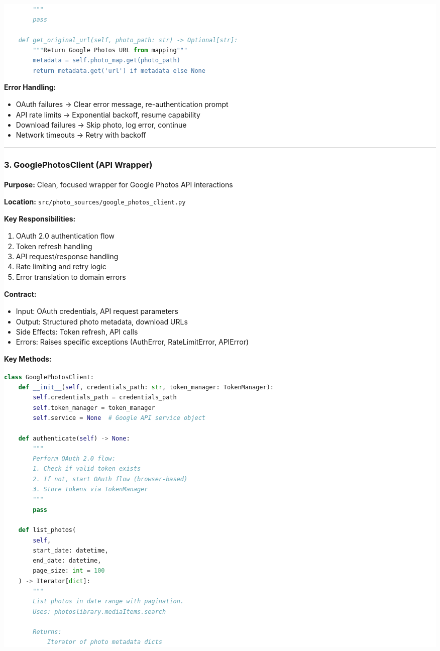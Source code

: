 ```python
        """
        pass

    def get_original_url(self, photo_path: str) -> Optional[str]:
        """Return Google Photos URL from mapping"""
        metadata = self.photo_map.get(photo_path)
        return metadata.get('url') if metadata else None
```

**Error Handling:**
- OAuth failures → Clear error message, re-authentication prompt
- API rate limits → Exponential backoff, resume capability
- Download failures → Skip photo, log error, continue
- Network timeouts → Retry with backoff

---

### 3. GooglePhotosClient (API Wrapper)

**Purpose:** Clean, focused wrapper for Google Photos API interactions

**Location:** `src/photo_sources/google_photos_client.py`

**Key Responsibilities:**
1. OAuth 2.0 authentication flow
2. Token refresh handling
3. API request/response handling
4. Rate limiting and retry logic
5. Error translation to domain errors

**Contract:**
- Input: OAuth credentials, API request parameters
- Output: Structured photo metadata, download URLs
- Side Effects: Token refresh, API calls
- Errors: Raises specific exceptions (AuthError, RateLimitError, APIError)

**Key Methods:**

```python
class GooglePhotosClient:
    def __init__(self, credentials_path: str, token_manager: TokenManager):
        self.credentials_path = credentials_path
        self.token_manager = token_manager
        self.service = None  # Google API service object

    def authenticate(self) -> None:
        """
        Perform OAuth 2.0 flow:
        1. Check if valid token exists
        2. If not, start OAuth flow (browser-based)
        3. Store tokens via TokenManager
        """
        pass

    def list_photos(
        self,
        start_date: datetime,
        end_date: datetime,
        page_size: int = 100
    ) -> Iterator[dict]:
        """
        List photos in date range with pagination.
        Uses: photoslibrary.mediaItems.search

        Returns:
            Iterator of photo metadata dicts
```